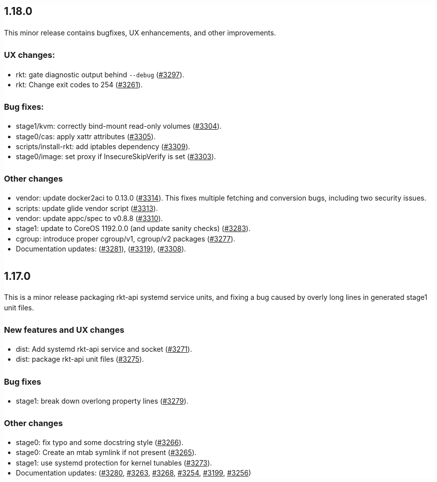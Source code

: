 ## 1.18.0

This minor release contains bugfixes, UX enhancements, and other improvements.

### UX changes:
- rkt: gate diagnostic output behind `--debug` ([#3297](https://github.com/coreos/rkt/pull/3297)).
- rkt: Change exit codes to 254 ([#3261](https://github.com/coreos/rkt/pull/3261)). 


### Bug fixes:
- stage1/kvm: correctly bind-mount read-only volumes ([#3304](https://github.com/coreos/rkt/pull/3304)). 
- stage0/cas: apply xattr attributes ([#3305](https://github.com/coreos/rkt/pull/3305)). 
- scripts/install-rkt: add iptables dependency ([#3309](https://github.com/coreos/rkt/pull/3309)). 
- stage0/image: set proxy if InsecureSkipVerify is set ([#3303](https://github.com/coreos/rkt/pull/3303)).

### Other changes
- vendor: update docker2aci to 0.13.0 ([#3314](https://github.com/coreos/rkt/pull/3314)). This fixes multiple fetching and conversion bugs, including two security issues.
- scripts: update glide vendor script ([#3313](https://github.com/coreos/rkt/pull/3313)). 
- vendor: update appc/spec to v0.8.8 ([#3310](https://github.com/coreos/rkt/pull/3310)). 
- stage1: update to CoreOS 1192.0.0 (and update sanity checks) ([#3283](https://github.com/coreos/rkt/pull/3283)). 
- cgroup: introduce proper cgroup/v1, cgroup/v2 packages ([#3277](https://github.com/coreos/rkt/pull/3277)).
- Documentation updates: ([#3281](https://github.com/coreos/rkt/pull/3281)), ([#3319](https://github.com/coreos/rkt/pull/3319)), ([#3308](https://github.com/coreos/rkt/pull/3308)).


## 1.17.0

This is a minor release packaging rkt-api systemd service units, and fixing a bug caused by overly long lines in generated stage1 unit files.

### New features and UX changes
- dist: Add systemd rkt-api service and socket ([#3271](https://github.com/coreos/rkt/pull/3271)).
- dist: package rkt-api unit files ([#3275](https://github.com/coreos/rkt/pull/3275)).

### Bug fixes
- stage1: break down overlong property lines ([#3279](https://github.com/coreos/rkt/pull/3279)).

### Other changes
- stage0: fix typo and some docstring style ([#3266](https://github.com/coreos/rkt/pull/3266)).
- stage0: Create an mtab symlink if not present ([#3265](https://github.com/coreos/rkt/pull/3265)).
- stage1: use systemd protection for kernel tunables ([#3273](https://github.com/coreos/rkt/pull/3273)).
- Documentation updates: ([#3280](https://github.com/coreos/rkt/pull/3280), [#3263](https://github.com/coreos/rkt/pull/3263), [#3268](https://github.com/coreos/rkt/pull/3268), [#3254](https://github.com/coreos/rkt/pull/3254), [#3199](https://github.com/coreos/rkt/pull/3199), [#3256](https://github.com/coreos/rkt/pull/3256))
